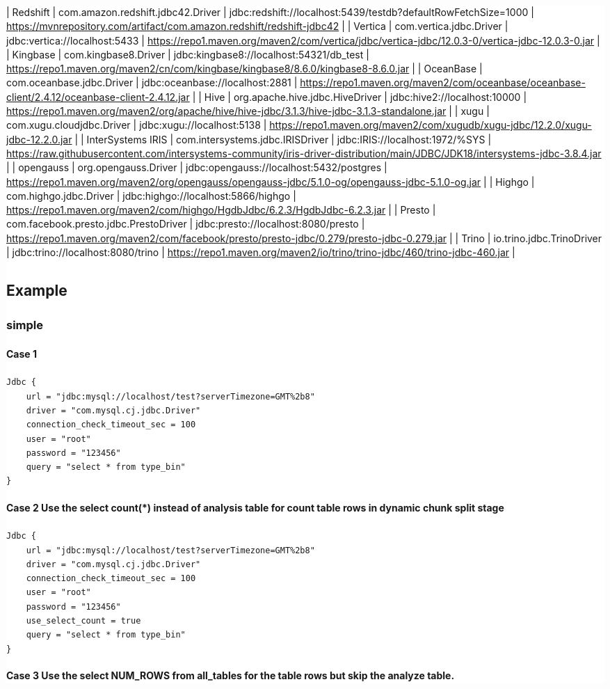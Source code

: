 | Redshift          | com.amazon.redshift.jdbc42.Driver                   | jdbc:redshift://localhost:5439/testdb?defaultRowFetchSize=1000         | https://mvnrepository.com/artifact/com.amazon.redshift/redshift-jdbc42                                                        |
| Vertica           | com.vertica.jdbc.Driver                             | jdbc:vertica://localhost:5433                                          | https://repo1.maven.org/maven2/com/vertica/jdbc/vertica-jdbc/12.0.3-0/vertica-jdbc-12.0.3-0.jar                               |
| Kingbase          | com.kingbase8.Driver                                | jdbc:kingbase8://localhost:54321/db_test                               | https://repo1.maven.org/maven2/cn/com/kingbase/kingbase8/8.6.0/kingbase8-8.6.0.jar                                            |
| OceanBase         | com.oceanbase.jdbc.Driver                           | jdbc:oceanbase://localhost:2881                                        | https://repo1.maven.org/maven2/com/oceanbase/oceanbase-client/2.4.12/oceanbase-client-2.4.12.jar                              |
| Hive              | org.apache.hive.jdbc.HiveDriver                     | jdbc:hive2://localhost:10000                                           | https://repo1.maven.org/maven2/org/apache/hive/hive-jdbc/3.1.3/hive-jdbc-3.1.3-standalone.jar                                 |
| xugu              | com.xugu.cloudjdbc.Driver                           | jdbc:xugu://localhost:5138                                             | https://repo1.maven.org/maven2/com/xugudb/xugu-jdbc/12.2.0/xugu-jdbc-12.2.0.jar                                               |
| InterSystems IRIS | com.intersystems.jdbc.IRISDriver                    | jdbc:IRIS://localhost:1972/%SYS                                        | https://raw.githubusercontent.com/intersystems-community/iris-driver-distribution/main/JDBC/JDK18/intersystems-jdbc-3.8.4.jar |
| opengauss         | org.opengauss.Driver                                | jdbc:opengauss://localhost:5432/postgres                               | https://repo1.maven.org/maven2/org/opengauss/opengauss-jdbc/5.1.0-og/opengauss-jdbc-5.1.0-og.jar                              |
| Highgo            | com.highgo.jdbc.Driver                              | jdbc:highgo://localhost:5866/highgo                                    | https://repo1.maven.org/maven2/com/highgo/HgdbJdbc/6.2.3/HgdbJdbc-6.2.3.jar                                                   |
| Presto            | com.facebook.presto.jdbc.PrestoDriver               | jdbc:presto://localhost:8080/presto                                    | https://repo1.maven.org/maven2/com/facebook/presto/presto-jdbc/0.279/presto-jdbc-0.279.jar                                    |
| Trino             | io.trino.jdbc.TrinoDriver                           | jdbc:trino://localhost:8080/trino                                      | https://repo1.maven.org/maven2/io/trino/trino-jdbc/460/trino-jdbc-460.jar                                                     |

## Example

### simple

#### Case 1

```
Jdbc {
    url = "jdbc:mysql://localhost/test?serverTimezone=GMT%2b8"
    driver = "com.mysql.cj.jdbc.Driver"
    connection_check_timeout_sec = 100
    user = "root"
    password = "123456"
    query = "select * from type_bin"
}
```

#### Case 2 Use the select count(*) instead of analysis table for count table rows in dynamic chunk split stage

```
Jdbc {
    url = "jdbc:mysql://localhost/test?serverTimezone=GMT%2b8"
    driver = "com.mysql.cj.jdbc.Driver"
    connection_check_timeout_sec = 100
    user = "root"
    password = "123456"
    use_select_count = true 
    query = "select * from type_bin"
}
```

#### Case 3 Use the select NUM_ROWS from all_tables for the table rows but skip the analyze table.
